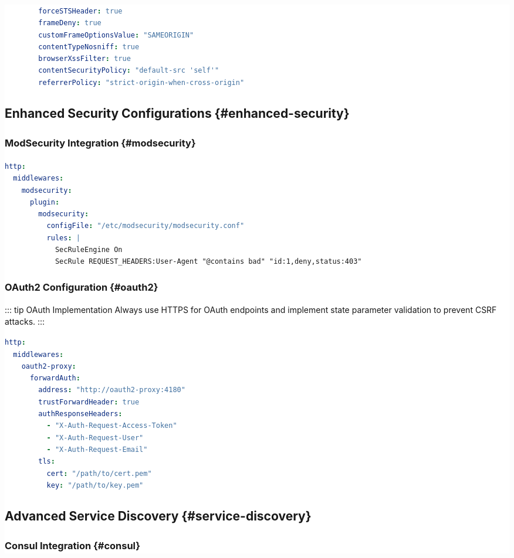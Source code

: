 ```yaml
        forceSTSHeader: true
        frameDeny: true
        customFrameOptionsValue: "SAMEORIGIN"
        contentTypeNosniff: true
        browserXssFilter: true
        contentSecurityPolicy: "default-src 'self'"
        referrerPolicy: "strict-origin-when-cross-origin"
```

## Enhanced Security Configurations {#enhanced-security}

### ModSecurity Integration {#modsecurity}

```yaml
http:
  middlewares:
    modsecurity:
      plugin:
        modsecurity:
          configFile: "/etc/modsecurity/modsecurity.conf"
          rules: |
            SecRuleEngine On
            SecRule REQUEST_HEADERS:User-Agent "@contains bad" "id:1,deny,status:403"
```

### OAuth2 Configuration {#oauth2}

::: tip OAuth Implementation
Always use HTTPS for OAuth endpoints and implement state parameter validation to prevent CSRF attacks.
:::

```yaml
http:
  middlewares:
    oauth2-proxy:
      forwardAuth:
        address: "http://oauth2-proxy:4180"
        trustForwardHeader: true
        authResponseHeaders:
          - "X-Auth-Request-Access-Token"
          - "X-Auth-Request-User"
          - "X-Auth-Request-Email"
        tls:
          cert: "/path/to/cert.pem"
          key: "/path/to/key.pem"
```

## Advanced Service Discovery {#service-discovery}

### Consul Integration {#consul}
